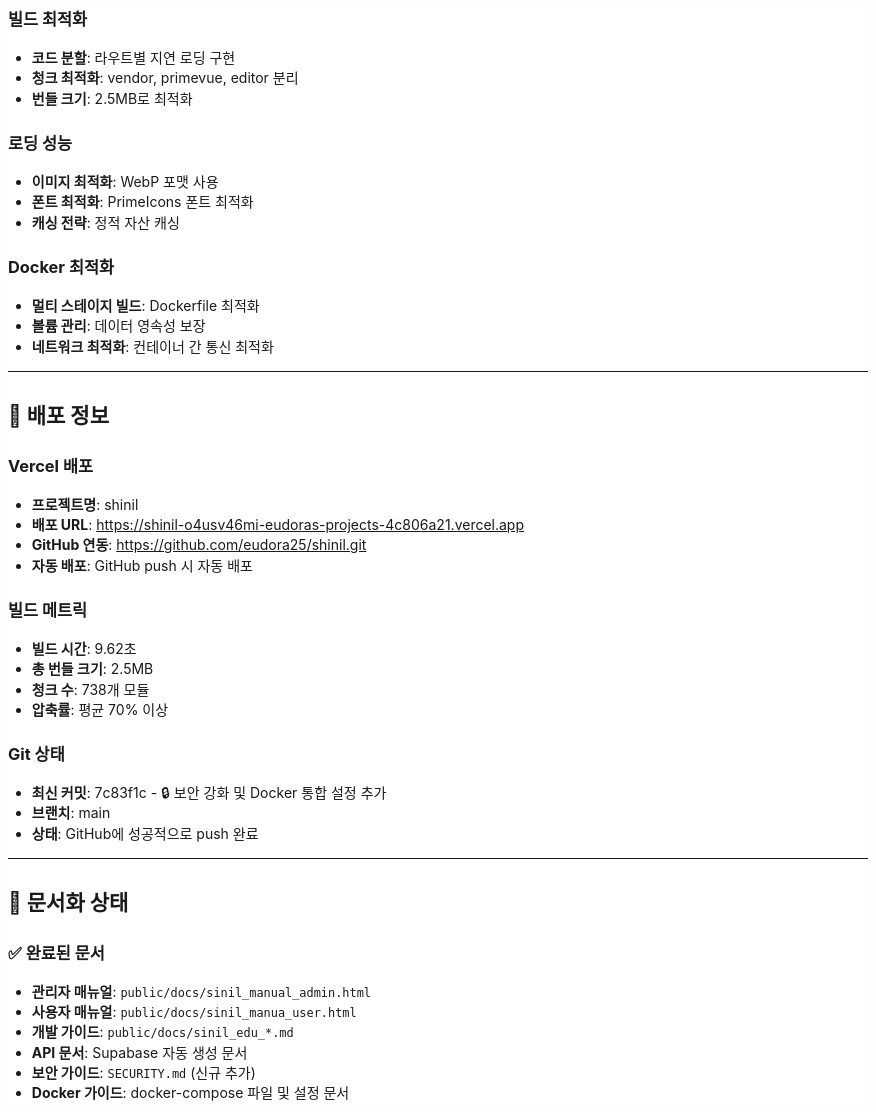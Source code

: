 ### 빌드 최적화
- **코드 분할**: 라우트별 지연 로딩 구현
- **청크 최적화**: vendor, primevue, editor 분리
- **번들 크기**: 2.5MB로 최적화

### 로딩 성능
- **이미지 최적화**: WebP 포맷 사용
- **폰트 최적화**: PrimeIcons 폰트 최적화
- **캐싱 전략**: 정적 자산 캐싱

### Docker 최적화
- **멀티 스테이지 빌드**: Dockerfile 최적화
- **볼륨 관리**: 데이터 영속성 보장
- **네트워크 최적화**: 컨테이너 간 통신 최적화

---

## 🚀 배포 정보

### Vercel 배포
- **프로젝트명**: shinil
- **배포 URL**: https://shinil-o4usv46mi-eudoras-projects-4c806a21.vercel.app
- **GitHub 연동**: https://github.com/eudora25/shinil.git
- **자동 배포**: GitHub push 시 자동 배포

### 빌드 메트릭
- **빌드 시간**: 9.62초
- **총 번들 크기**: 2.5MB
- **청크 수**: 738개 모듈
- **압축률**: 평균 70% 이상

### Git 상태
- **최신 커밋**: 7c83f1c - 🔒 보안 강화 및 Docker 통합 설정 추가
- **브랜치**: main
- **상태**: GitHub에 성공적으로 push 완료

---

## 📝 문서화 상태

### ✅ 완료된 문서
- **관리자 매뉴얼**: `public/docs/sinil_manual_admin.html`
- **사용자 매뉴얼**: `public/docs/sinil_manua_user.html`
- **개발 가이드**: `public/docs/sinil_edu_*.md`
- **API 문서**: Supabase 자동 생성 문서
- **보안 가이드**: `SECURITY.md` (신규 추가)
- **Docker 가이드**: docker-compose 파일 및 설정 문서
